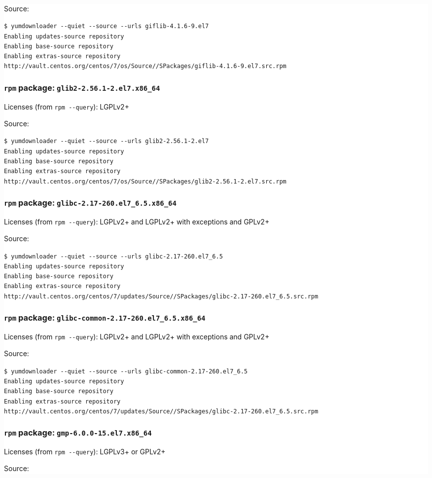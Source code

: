 Source:

```console
$ yumdownloader --quiet --source --urls giflib-4.1.6-9.el7
Enabling updates-source repository
Enabling base-source repository
Enabling extras-source repository
http://vault.centos.org/centos/7/os/Source//SPackages/giflib-4.1.6-9.el7.src.rpm
```

### `rpm` package: `glib2-2.56.1-2.el7.x86_64`

Licenses (from `rpm --query`): LGPLv2+

Source:

```console
$ yumdownloader --quiet --source --urls glib2-2.56.1-2.el7
Enabling updates-source repository
Enabling base-source repository
Enabling extras-source repository
http://vault.centos.org/centos/7/os/Source//SPackages/glib2-2.56.1-2.el7.src.rpm
```

### `rpm` package: `glibc-2.17-260.el7_6.5.x86_64`

Licenses (from `rpm --query`): LGPLv2+ and LGPLv2+ with exceptions and GPLv2+

Source:

```console
$ yumdownloader --quiet --source --urls glibc-2.17-260.el7_6.5
Enabling updates-source repository
Enabling base-source repository
Enabling extras-source repository
http://vault.centos.org/centos/7/updates/Source//SPackages/glibc-2.17-260.el7_6.5.src.rpm
```

### `rpm` package: `glibc-common-2.17-260.el7_6.5.x86_64`

Licenses (from `rpm --query`): LGPLv2+ and LGPLv2+ with exceptions and GPLv2+

Source:

```console
$ yumdownloader --quiet --source --urls glibc-common-2.17-260.el7_6.5
Enabling updates-source repository
Enabling base-source repository
Enabling extras-source repository
http://vault.centos.org/centos/7/updates/Source//SPackages/glibc-2.17-260.el7_6.5.src.rpm
```

### `rpm` package: `gmp-6.0.0-15.el7.x86_64`

Licenses (from `rpm --query`): LGPLv3+ or GPLv2+

Source:
